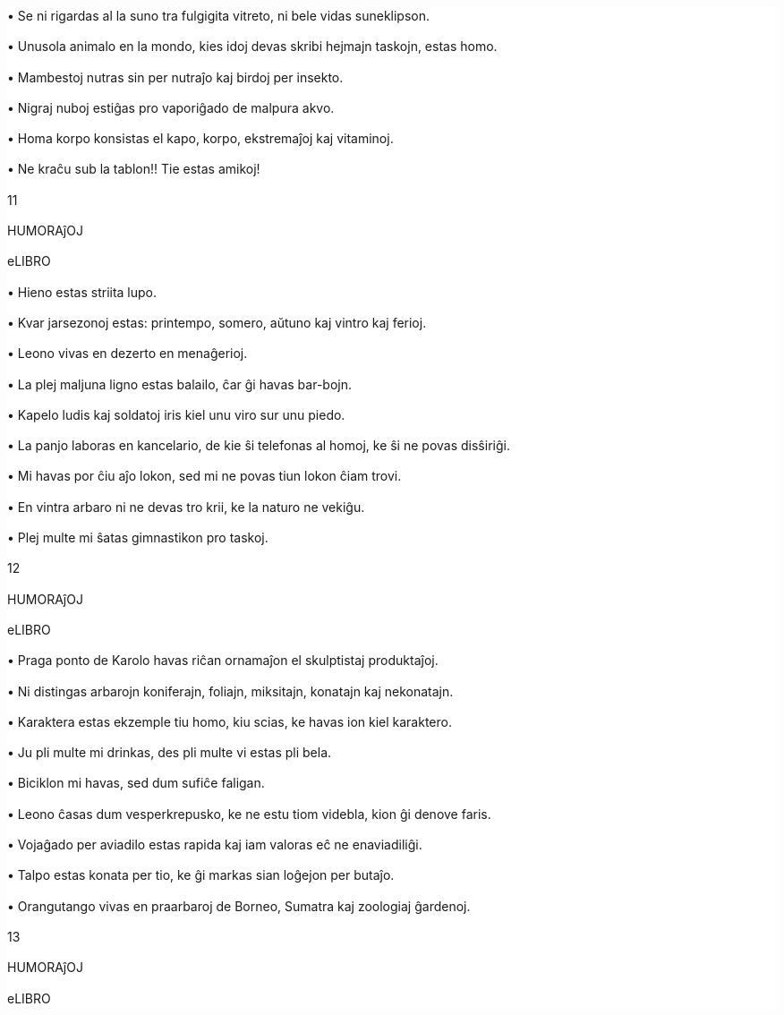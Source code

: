• Se ni rigardas al la suno tra fulgigita vitreto, ni bele vidas suneklipson. 

• Unusola animalo en la mondo, kies idoj devas skribi hejmajn taskojn, estas homo. 

• Mambestoj nutras sin per nutraĵo kaj birdoj per insekto. 

• Nigraj nuboj estiĝas pro vaporiĝado de malpura akvo. 

• Homa korpo konsistas el kapo, korpo, ekstremaĵoj kaj vitaminoj. 

• Ne kraĉu sub la tablon\!\! Tie estas amikoj\! 

11

HUMORAĵOJ

eLIBRO

• Hieno estas striita lupo. 

• Kvar jarsezonoj estas: printempo, somero, aŭtuno kaj vintro kaj ferioj. 

• Leono vivas en dezerto en menaĝerioj. 

• La plej maljuna ligno estas balailo, ĉar ĝi havas bar-bojn. 

• Kapelo ludis kaj soldatoj iris kiel unu viro sur unu piedo. 

• La panjo laboras en kancelario, de kie ŝi telefonas al homoj, ke ŝi ne povas disŝiriĝi. 

• Mi havas por ĉiu aĵo lokon, sed mi ne povas tiun lokon ĉiam trovi. 

• En vintra arbaro ni ne devas tro krii, ke la naturo ne vekiĝu. 

• Plej multe mi ŝatas gimnastikon pro taskoj. 

12

HUMORAĵOJ

eLIBRO

• Praga ponto de Karolo havas riĉan ornamaĵon el skulptistaj produktaĵoj. 

• Ni distingas arbarojn koniferajn, foliajn, miksitajn, konatajn kaj nekonatajn. 

• Karaktera estas ekzemple tiu homo, kiu scias, ke havas ion kiel karaktero. 

• Ju pli multe mi drinkas, des pli multe vi estas pli bela. 

• Biciklon mi havas, sed dum sufiĉe faligan. 

• Leono ĉasas dum vesperkrepusko, ke ne estu tiom videbla, kion ĝi denove faris. 

• Vojaĝado per aviadilo estas rapida kaj iam valoras eĉ ne enaviadiliĝi. 

• Talpo estas konata per tio, ke ĝi markas sian loĝejon per butaĵo. 

• Orangutango vivas en praarbaroj de Borneo, Sumatra kaj zoologiaj ĝardenoj. 

13

HUMORAĵOJ

eLIBRO

